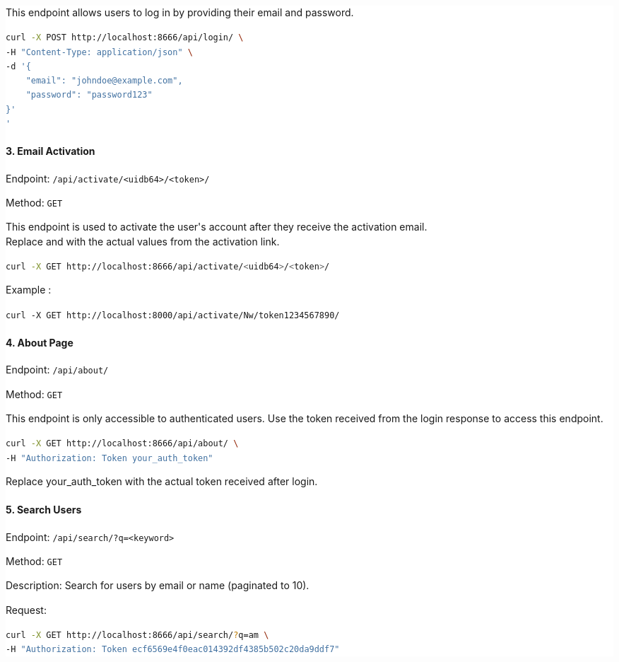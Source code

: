 This endpoint allows users to log in by providing their email and password.

```sh
curl -X POST http://localhost:8666/api/login/ \
-H "Content-Type: application/json" \
-d '{
    "email": "johndoe@example.com",
    "password": "password123"
}'
'
```

#### 3. Email Activation

Endpoint: `/api/activate/<uidb64>/<token>/`

Method: `GET`

This endpoint is used to activate the user's account after they receive the activation email. \
Replace <uidb64> and <token> with the actual values from the activation link.

```sh
curl -X GET http://localhost:8666/api/activate/<uidb64>/<token>/

```

Example :
```
curl -X GET http://localhost:8000/api/activate/Nw/token1234567890/
```


#### 4. About Page

Endpoint: `/api/about/`

Method: `GET`

This endpoint is only accessible to authenticated users.
Use the token received from the login response to access this endpoint.


```sh
curl -X GET http://localhost:8666/api/about/ \
-H "Authorization: Token your_auth_token"

```
Replace your_auth_token with the actual token received after login.

#### 5. Search Users
Endpoint: `/api/search/?q=<keyword>`

Method: `GET`

Description: Search for users by email or name (paginated to 10).

Request:

```sh
curl -X GET http://localhost:8666/api/search/?q=am \
-H "Authorization: Token ecf6569e4f0eac014392df4385b502c20da9ddf7"
```
